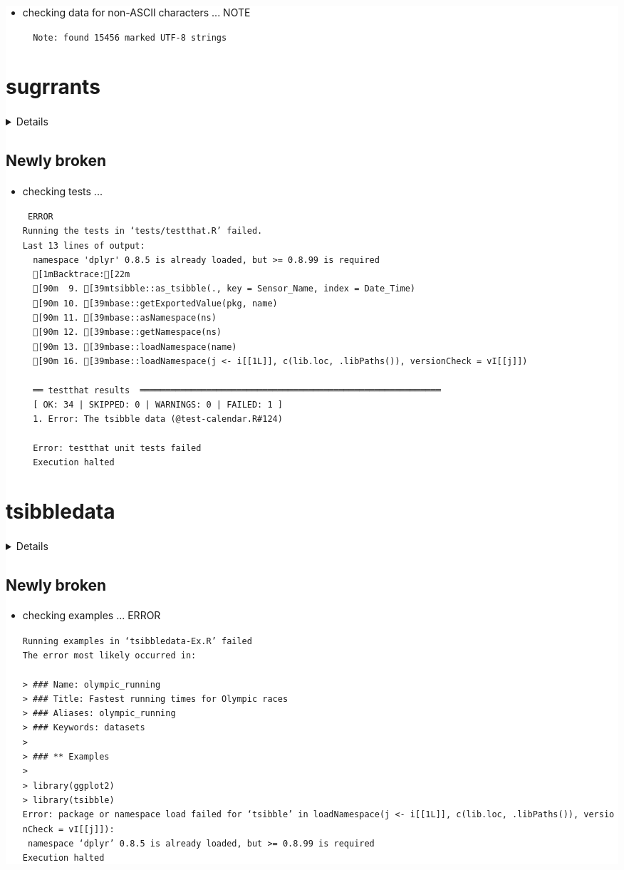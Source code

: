 *   checking data for non-ASCII characters ... NOTE
    ```
      Note: found 15456 marked UTF-8 strings
    ```

# sugrrants

<details></details>

## Newly broken

*   checking tests ...
    ```
     ERROR
    Running the tests in ‘tests/testthat.R’ failed.
    Last 13 lines of output:
      namespace 'dplyr' 0.8.5 is already loaded, but >= 0.8.99 is required
      [1mBacktrace:[22m
      [90m  9. [39mtsibble::as_tsibble(., key = Sensor_Name, index = Date_Time)
      [90m 10. [39mbase::getExportedValue(pkg, name)
      [90m 11. [39mbase::asNamespace(ns)
      [90m 12. [39mbase::getNamespace(ns)
      [90m 13. [39mbase::loadNamespace(name)
      [90m 16. [39mbase::loadNamespace(j <- i[[1L]], c(lib.loc, .libPaths()), versionCheck = vI[[j]])
      
      ══ testthat results  ═══════════════════════════════════════════════════════════
      [ OK: 34 | SKIPPED: 0 | WARNINGS: 0 | FAILED: 1 ]
      1. Error: The tsibble data (@test-calendar.R#124) 
      
      Error: testthat unit tests failed
      Execution halted
    ```

# tsibbledata

<details></details>

## Newly broken

*   checking examples ... ERROR
    ```
    Running examples in ‘tsibbledata-Ex.R’ failed
    The error most likely occurred in:
    
    > ### Name: olympic_running
    > ### Title: Fastest running times for Olympic races
    > ### Aliases: olympic_running
    > ### Keywords: datasets
    > 
    > ### ** Examples
    > 
    > library(ggplot2)
    > library(tsibble)
    Error: package or namespace load failed for ‘tsibble’ in loadNamespace(j <- i[[1L]], c(lib.loc, .libPaths()), versionCheck = vI[[j]]):
     namespace ‘dplyr’ 0.8.5 is already loaded, but >= 0.8.99 is required
    Execution halted
    ```
